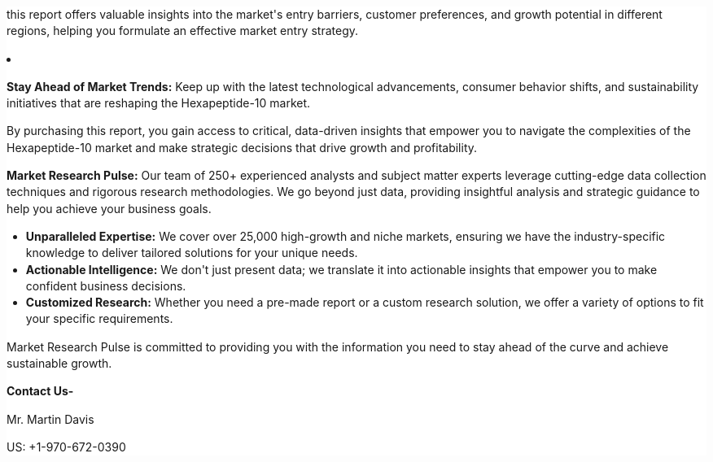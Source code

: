 this report offers valuable insights into the market's entry barriers, customer preferences, and growth potential in different regions, helping you formulate an effective market entry strategy.</p></li><li><p><strong>Stay Ahead of Market Trends:</strong> Keep up with the latest technological advancements, consumer behavior shifts, and sustainability initiatives that are reshaping the Hexapeptide-10 market.</p></li></ol><p>By purchasing this report, you gain access to critical, data-driven insights that empower you to navigate the complexities of the Hexapeptide-10 market and make strategic decisions that drive growth and profitability.</p><p><strong>Market Research Pulse:</strong>&nbsp;Our team of 250+ experienced analysts and subject matter experts leverage cutting-edge data collection techniques and rigorous research methodologies. We go beyond just data, providing insightful analysis and strategic guidance to help you achieve your business goals.</p><ul><li><strong>Unparalleled Expertise:</strong>&nbsp;We cover over 25,000 high-growth and niche markets, ensuring we have the industry-specific knowledge to deliver tailored solutions for your unique needs.</li><li><strong>Actionable Intelligence:</strong>&nbsp;We don't just present data; we translate it into actionable insights that empower you to make confident business decisions.</li><li><strong>Customized Research:</strong>&nbsp;Whether you need a pre-made report or a custom research solution, we offer a variety of options to fit your specific requirements.</li></ul><p>Market Research Pulse is committed to providing you with the information you need to stay ahead of the curve and achieve sustainable growth.</p><p><strong>Contact Us-</strong></p><p>Mr. Martin Davis</p><p>US: +1-970-672-0390</p>
